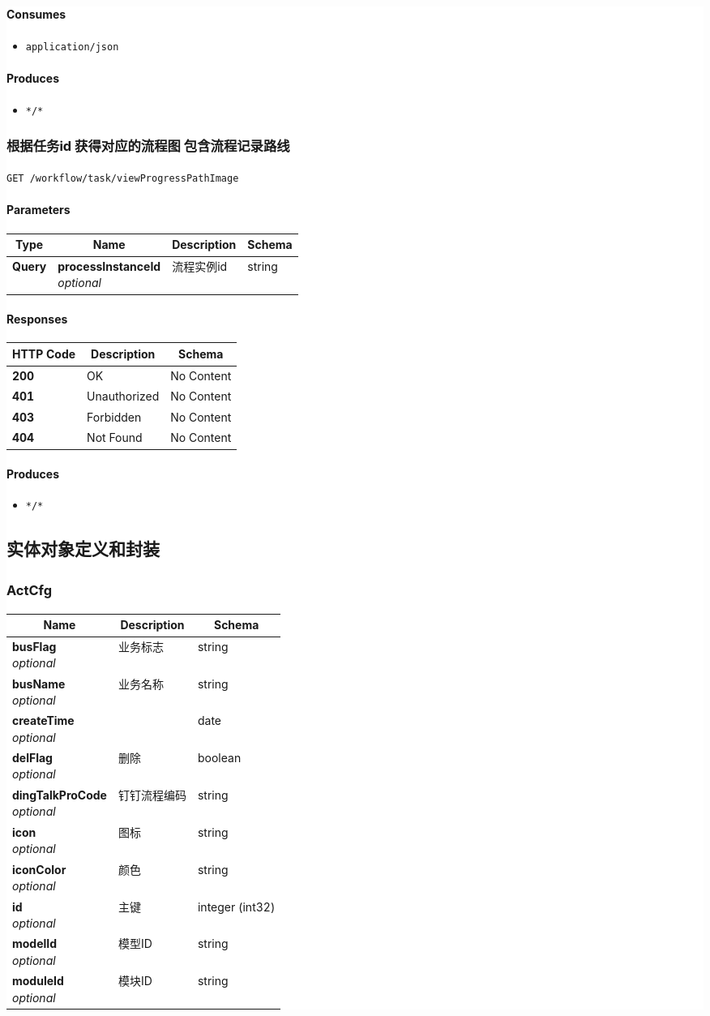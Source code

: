 #### Consumes

* `application/json`


#### Produces

* `*/*`

### 根据任务id 获得对应的流程图 包含流程记录路线

```
GET /workflow/task/viewProgressPathImage
```


#### Parameters

| Type      | Name                                  | Description | Schema |
| --------- | ------------------------------------- | ----------- | ------ |
| **Query** | **processInstanceId**  <br>*optional* | 流程实例id  | string |


#### Responses

| HTTP Code | Description  | Schema     |
| --------- | ------------ | ---------- |
| **200**   | OK           | No Content |
| **401**   | Unauthorized | No Content |
| **403**   | Forbidden    | No Content |
| **404**   | Not Found    | No Content |


#### Produces

* `*/*`





## 实体对象定义和封装

<a name="actcfg"></a>

### ActCfg

| Name                                | Description  | Schema          |
| ----------------------------------- | ------------ | --------------- |
| **busFlag**  <br>*optional*         | 业务标志     | string          |
| **busName**  <br>*optional*         | 业务名称     | string          |
| **createTime**  <br>*optional*      |              | date            |
| **delFlag**  <br>*optional*         | 删除         | boolean         |
| **dingTalkProCode**  <br>*optional* | 钉钉流程编码 | string          |
| **icon**  <br>*optional*            | 图标         | string          |
| **iconColor**  <br>*optional*       | 颜色         | string          |
| **id**  <br>*optional*              | 主键         | integer (int32) |
| **modelId**  <br>*optional*         | 模型ID       | string          |
| **moduleId**  <br>*optional*        | 模块ID       | string          |